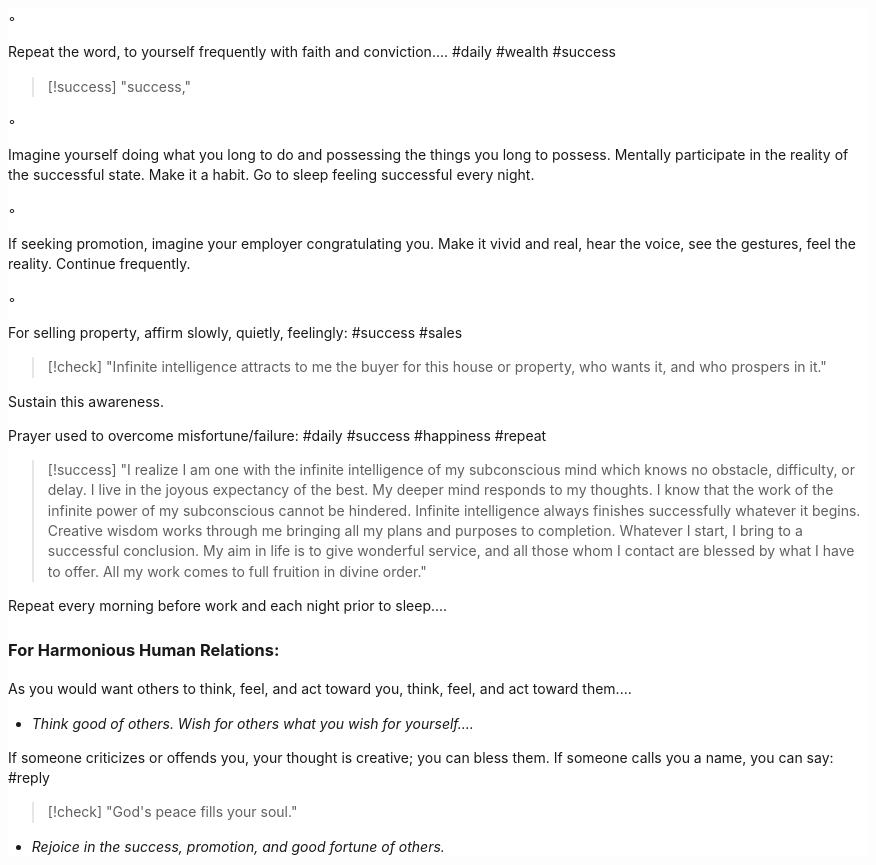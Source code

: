◦

Repeat the word, to yourself frequently with faith and conviction....
#daily #wealth #success

> [!success]
> "success,"

◦

Imagine yourself doing what you long to do and possessing the things you long to possess. Mentally participate in the reality of the successful state. Make it a habit. Go to sleep feeling successful every night.

◦

If seeking promotion, imagine your employer congratulating you. Make it vivid and real, hear the voice, see the gestures, feel the reality. Continue frequently.

◦

For selling property, affirm slowly, quietly, feelingly:
#success #sales

> [!check]
> "Infinite intelligence attracts to me the buyer for this house or property, who wants it, and who prospers in it."

Sustain this awareness.

Prayer used to overcome misfortune/failure:
#daily #success #happiness #repeat

> [!success]
> "I realize I am one with the infinite intelligence of my subconscious mind which knows no obstacle, difficulty, or delay. I live in the joyous expectancy of the best. My deeper mind responds to my thoughts. I know that the work of the infinite power of my subconscious cannot be hindered. Infinite intelligence always finishes successfully whatever it begins. Creative wisdom works through me bringing all my plans and purposes to completion. Whatever I start, I bring to a successful conclusion. My aim in life is to give wonderful service, and all those whom I contact are blessed by what I have to offer. All my work comes to full fruition in divine order."

Repeat every morning before work and each night prior to sleep....

### For Harmonious Human Relations:

As you would want others to think, feel, and act toward you, think, feel, and act toward them....

- _Think good of others. Wish for others what you wish for yourself...._

If someone criticizes or offends you, your thought is creative; you can bless them. If someone calls you a name, you can say:
#reply

> [!check]
> "God's peace fills your soul."

- _Rejoice in the success, promotion, and good fortune of others._
